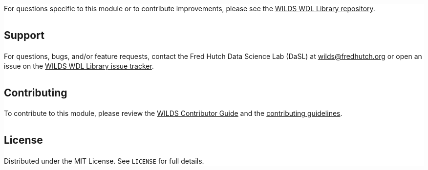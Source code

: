 For questions specific to this module or to contribute improvements, please see the [WILDS WDL Library repository](https://github.com/getwilds/wilds-wdl-library).

## Support

For questions, bugs, and/or feature requests, contact the Fred Hutch Data Science Lab (DaSL) at [wilds@fredhutch.org](mailto:wilds@fredhutch.org) or open an issue on the [WILDS WDL Library issue tracker](https://github.com/getwilds/wilds-wdl-library/issues).

## Contributing

To contribute to this module, please review the [WILDS Contributor Guide](https://getwilds.org/guide/) and the [contributing guidelines](https://github.com/getwilds/wilds-wdl-library/blob/main/.github/CONTRIBUTING.md).

## License

Distributed under the MIT License. See `LICENSE` for full details.
